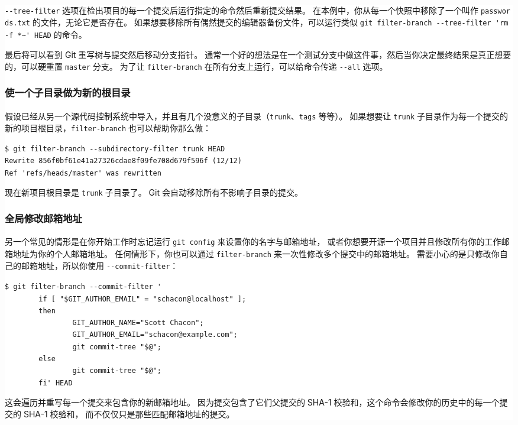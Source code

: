 `--tree-filter` 选项在检出项目的每一个提交后运行指定的命令然后重新提交结果。 在本例中，你从每一个快照中移除了一个叫作 `passwords.txt` 的文件，无论它是否存在。
如果想要移除所有偶然提交的编辑器备份文件，可以运行类似 `git filter-branch --tree-filter 'rm -f *~' HEAD` 的命令。

最后将可以看到 Git 重写树与提交然后移动分支指针。 通常一个好的想法是在一个测试分支中做这件事，然后当你决定最终结果是真正想要的，可以硬重置 `master` 分支。
为了让 `filter-branch` 在所有分支上运行，可以给命令传递 `--all` 选项。

### 使一个子目录做为新的根目录

假设已经从另一个源代码控制系统中导入，并且有几个没意义的子目录（`trunk`、`tags` 等等）。 如果想要让 `trunk` 子目录作为每一个提交的新的项目根目录，`filter-branch` 也可以帮助你那么做：

```shell script
$ git filter-branch --subdirectory-filter trunk HEAD
Rewrite 856f0bf61e41a27326cdae8f09fe708d679f596f (12/12)
Ref 'refs/heads/master' was rewritten
```

现在新项目根目录是 `trunk` 子目录了。 Git 会自动移除所有不影响子目录的提交。

### 全局修改邮箱地址

另一个常见的情形是在你开始工作时忘记运行 `git config` 来设置你的名字与邮箱地址， 或者你想要开源一个项目并且修改所有你的工作邮箱地址为你的个人邮箱地址。
任何情形下，你也可以通过 `filter-branch` 来一次性修改多个提交中的邮箱地址。 需要小心的是只修改你自己的邮箱地址，所以你使用 `--commit-filter`：

```shell script
$ git filter-branch --commit-filter '
        if [ "$GIT_AUTHOR_EMAIL" = "schacon@localhost" ];
        then
                GIT_AUTHOR_NAME="Scott Chacon";
                GIT_AUTHOR_EMAIL="schacon@example.com";
                git commit-tree "$@";
        else
                git commit-tree "$@";
        fi' HEAD
```

这会遍历并重写每一个提交来包含你的新邮箱地址。 因为提交包含了它们父提交的 SHA-1 校验和，这个命令会修改你的历史中的每一个提交的 SHA-1 校验和， 而不仅仅只是那些匹配邮箱地址的提交。
